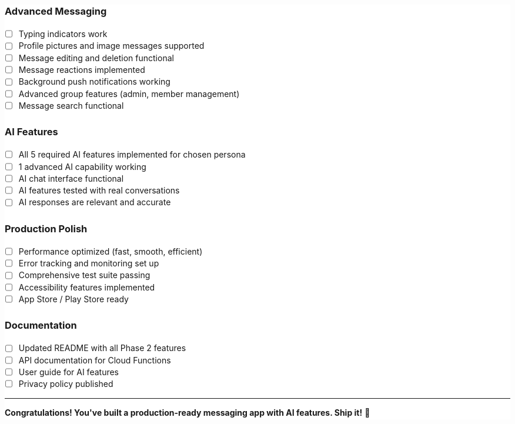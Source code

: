 ### Advanced Messaging
- [ ] Typing indicators work
- [ ] Profile pictures and image messages supported
- [ ] Message editing and deletion functional
- [ ] Message reactions implemented
- [ ] Background push notifications working
- [ ] Advanced group features (admin, member management)
- [ ] Message search functional

### AI Features
- [ ] All 5 required AI features implemented for chosen persona
- [ ] 1 advanced AI capability working
- [ ] AI chat interface functional
- [ ] AI features tested with real conversations
- [ ] AI responses are relevant and accurate

### Production Polish
- [ ] Performance optimized (fast, smooth, efficient)
- [ ] Error tracking and monitoring set up
- [ ] Comprehensive test suite passing
- [ ] Accessibility features implemented
- [ ] App Store / Play Store ready

### Documentation
- [ ] Updated README with all Phase 2 features
- [ ] API documentation for Cloud Functions
- [ ] User guide for AI features
- [ ] Privacy policy published

---

**Congratulations! You've built a production-ready messaging app with AI features. Ship it!** 🚀

